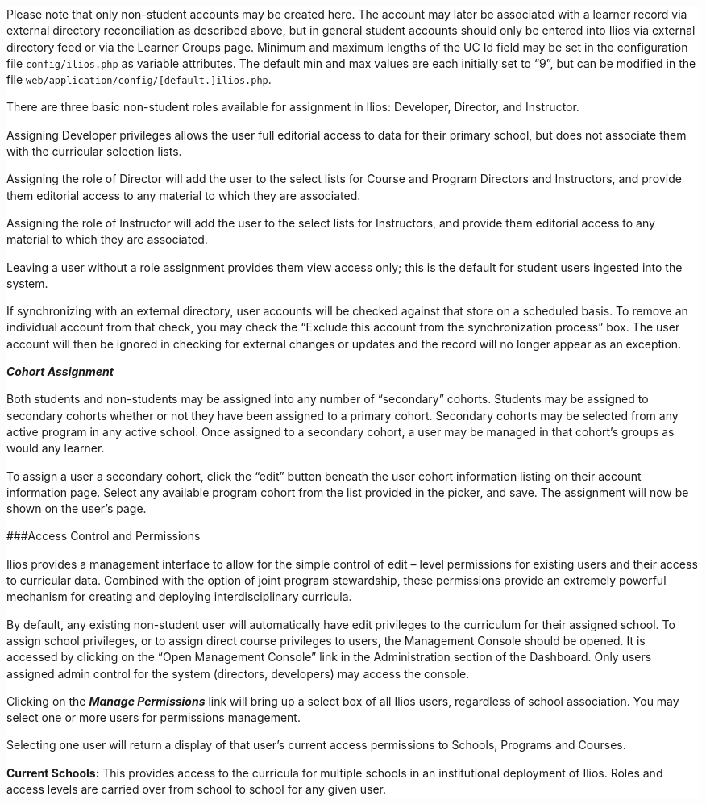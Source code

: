 Please note that only non-student accounts may be created here. The account may later be associated with a learner record via external directory reconciliation as described above, but in general student accounts should only be entered into Ilios via external directory feed or via the Learner Groups page.  Minimum and maximum lengths of the UC Id field may be set in the configuration file `config/ilios.php` as variable attributes. The default min and max values are each initially set to “9”, but can be modified in the file `web/application/config/[default.]ilios.php`.

There are three basic non-student roles available for assignment in Ilios: Developer, Director, and Instructor.

Assigning Developer privileges allows the user full editorial access to data for their primary school, but does not associate them with the curricular selection lists.

Assigning the role of Director will add the user to the select lists for Course and Program Directors and Instructors, and provide them editorial access to any material to which they are associated.

Assigning the role of Instructor will add the user to the select lists for Instructors, and provide them editorial access to any material to which they are associated.

Leaving a user without a role assignment provides them view access only; this is the default for student users ingested into the system.

If synchronizing with an external directory, user accounts will be checked against that store on a scheduled basis. To remove an individual account from that check, you may check the “Exclude this account from the synchronization process” box. The user account will then be ignored in checking for external changes or updates and the record will no longer appear as an exception.

***Cohort Assignment***

Both students and non-students may be assigned into any number of “secondary” cohorts. Students may be assigned to secondary cohorts whether or not they have been assigned to a primary cohort. Secondary cohorts may be selected from any active program in any active school. Once assigned to a secondary cohort, a user may be managed in that cohort’s groups as would any learner.

To assign a user a secondary cohort, click the “edit” button beneath the user cohort information listing on their account information page. Select any available program cohort from the list provided in the picker, and save. The assignment will now be shown on the user’s page.

###Access Control and Permissions

Ilios provides a management interface to allow for the simple control of edit – level permissions for existing users and their access to curricular data. Combined with the option of joint program stewardship, these permissions provide an extremely powerful mechanism for creating and deploying interdisciplinary curricula.

By default, any existing non-student user will automatically have edit privileges to the curriculum for their assigned school. To assign school privileges, or to assign direct course privileges to users, the Management Console should be opened. It is accessed by clicking on the “Open Management Console” link in the Administration section of the Dashboard. Only users assigned admin control for the system (directors, developers) may access the console.

Clicking on the ***Manage Permissions*** link will bring up a select box of all Ilios users, regardless of school association. You may select one or more users for permissions management.

Selecting one user will return a display of that user’s current access permissions to Schools, Programs and Courses.

**Current Schools:** This provides access to the curricula for multiple schools in an institutional deployment of Ilios. Roles and access levels are carried over from school to school for any given user.
